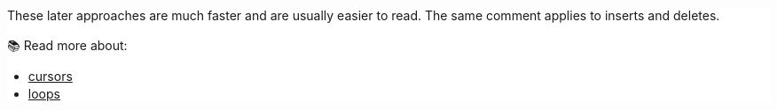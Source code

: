 These later approaches are much faster and are usually easier to read. The same comment applies to inserts and deletes.

:books: Read more about:
- [cursors](https://www.techonthenet.com/oracle/cursors/index.php)
- [loops](https://docs.oracle.com/cd/B28359_01/appdev.111/b28370/loop_statement.htm#LNPLS01328)
